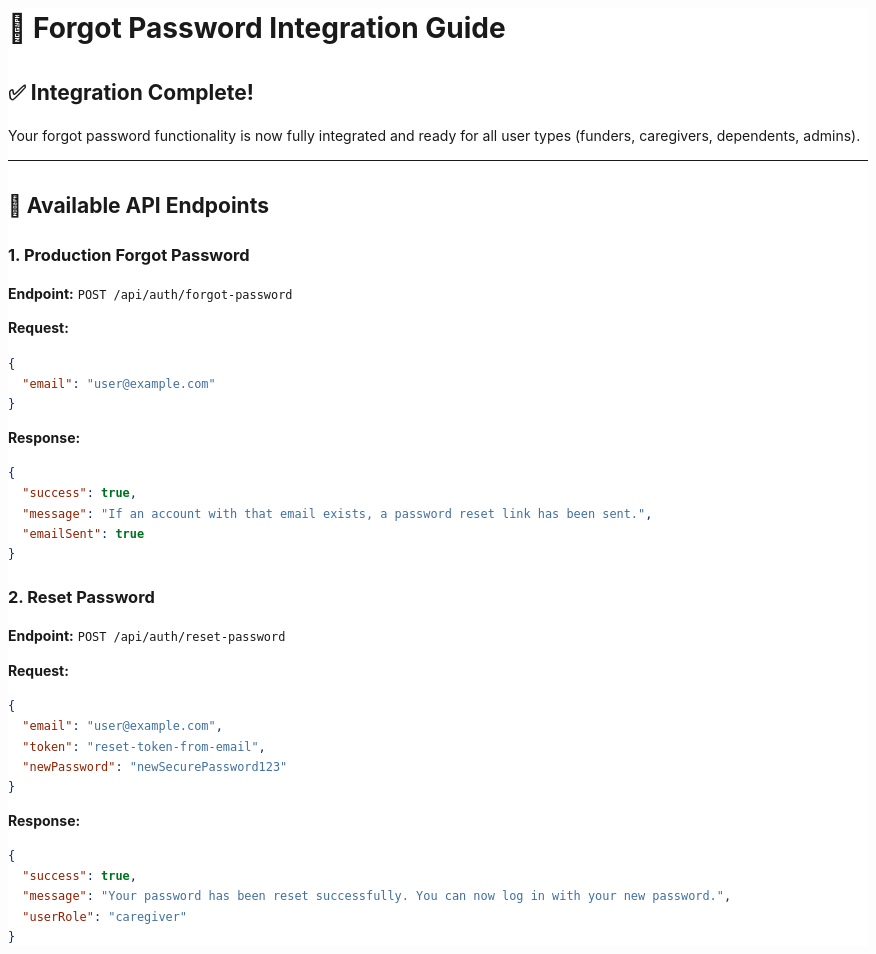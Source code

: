 # 🔐 Forgot Password Integration Guide

## ✅ Integration Complete!

Your forgot password functionality is now fully integrated and ready for all user types (funders, caregivers, dependents, admins).

---

## 🚀 Available API Endpoints

### 1. **Production Forgot Password**
**Endpoint:** `POST /api/auth/forgot-password`

**Request:**
```json
{
  "email": "user@example.com"
}
```

**Response:**
```json
{
  "success": true,
  "message": "If an account with that email exists, a password reset link has been sent.",
  "emailSent": true
}
```

### 2. **Reset Password**
**Endpoint:** `POST /api/auth/reset-password`

**Request:**
```json
{
  "email": "user@example.com",
  "token": "reset-token-from-email",
  "newPassword": "newSecurePassword123"
}
```

**Response:**
```json
{
  "success": true,
  "message": "Your password has been reset successfully. You can now log in with your new password.",
  "userRole": "caregiver"
}
```
